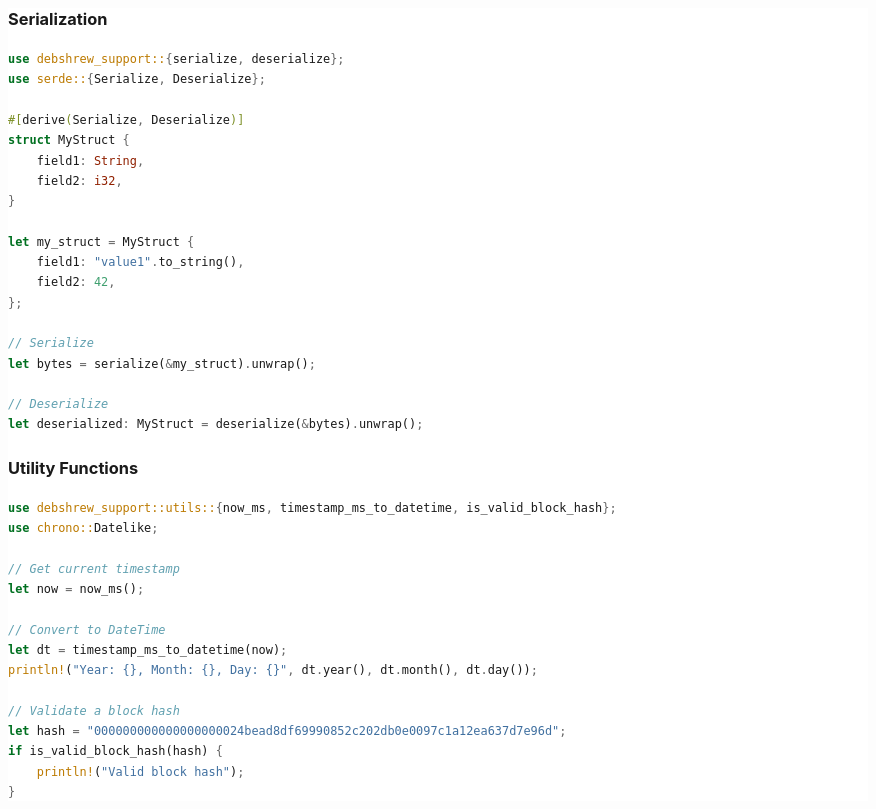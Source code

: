 ### Serialization

```rust
use debshrew_support::{serialize, deserialize};
use serde::{Serialize, Deserialize};

#[derive(Serialize, Deserialize)]
struct MyStruct {
    field1: String,
    field2: i32,
}

let my_struct = MyStruct {
    field1: "value1".to_string(),
    field2: 42,
};

// Serialize
let bytes = serialize(&my_struct).unwrap();

// Deserialize
let deserialized: MyStruct = deserialize(&bytes).unwrap();
```

### Utility Functions

```rust
use debshrew_support::utils::{now_ms, timestamp_ms_to_datetime, is_valid_block_hash};
use chrono::Datelike;

// Get current timestamp
let now = now_ms();

// Convert to DateTime
let dt = timestamp_ms_to_datetime(now);
println!("Year: {}, Month: {}, Day: {}", dt.year(), dt.month(), dt.day());

// Validate a block hash
let hash = "000000000000000000024bead8df69990852c202db0e0097c1a12ea637d7e96d";
if is_valid_block_hash(hash) {
    println!("Valid block hash");
}